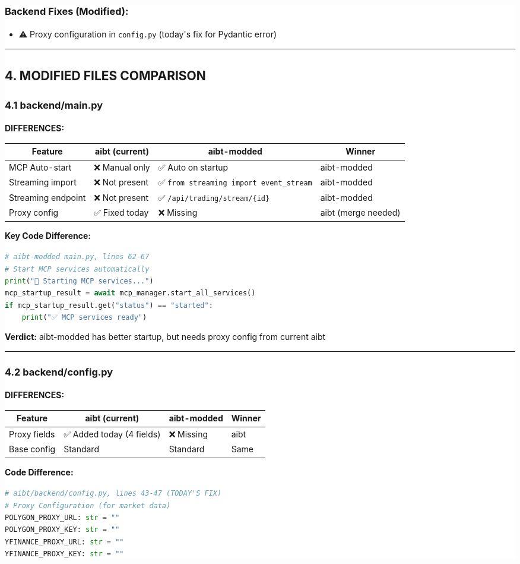 ### Backend Fixes (Modified):
- ⚠️ Proxy configuration in `config.py` (today's fix for Pydantic error)

---

## 4. MODIFIED FILES COMPARISON

### 4.1 backend/main.py

**DIFFERENCES:**

| Feature | aibt (current) | aibt-modded | Winner |
|---------|----------------|-------------|--------|
| MCP Auto-start | ❌ Manual only | ✅ Auto on startup | aibt-modded |
| Streaming import | ❌ Not present | ✅ `from streaming import event_stream` | aibt-modded |
| Streaming endpoint | ❌ Not present | ✅ `/api/trading/stream/{id}` | aibt-modded |
| Proxy config | ✅ Fixed today | ❌ Missing | aibt (merge needed) |

**Key Code Difference:**
```python
# aibt-modded main.py, lines 62-67
# Start MCP services automatically
print("🔧 Starting MCP services...")
mcp_startup_result = await mcp_manager.start_all_services()
if mcp_startup_result.get("status") == "started":
    print("✅ MCP services ready")
```

**Verdict:** aibt-modded has better startup, but needs proxy config from current aibt

---

### 4.2 backend/config.py

**DIFFERENCES:**

| Feature | aibt (current) | aibt-modded | Winner |
|---------|----------------|-------------|--------|
| Proxy fields | ✅ Added today (4 fields) | ❌ Missing | aibt |
| Base config | Standard | Standard | Same |

**Code Difference:**
```python
# aibt/backend/config.py, lines 43-47 (TODAY'S FIX)
# Proxy Configuration (for market data)
POLYGON_PROXY_URL: str = ""
POLYGON_PROXY_KEY: str = ""
YFINANCE_PROXY_URL: str = ""
YFINANCE_PROXY_KEY: str = ""
```
